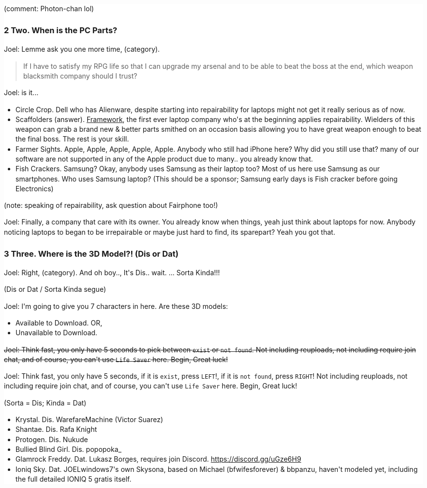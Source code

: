 (comment: Photon-chan lol)

### 2 Two. When is the PC Parts?

Joel: Lemme ask you one more time, (category).

> If I have to satisfy my RPG life so that I can upgrade my arsenal and to be able to beat the boss at the end, which weapon blacksmith company should I trust?

Joel: is it...

- Circle Crop. Dell who has Alienware, despite starting into repairability for laptops might not get it really serious as of now.
- Scaffolders (answer). [Framework](https://frame.work), the first ever laptop company who's at the beginning applies repairability. Wielders of this weapon can grab a brand new & better parts smithed on an occasion basis allowing you to have great weapon enough to beat the final boss. The rest is your skill.
- Farmer Sights. Apple, Apple, Apple, Apple, Apple. Anybody who still had iPhone here? Why did you still use that? many of our software are not supported in any of the Apple product due to many.. you already know that.
- Fish Crackers. Samsung? Okay, anybody uses Samsung as their laptop too? Most of us here use Samsung as our smartphones. Who uses Samsung laptop? (This should be a sponsor; Samsung early days is Fish cracker before going Electronics)

(note: speaking of repairability, ask question about Fairphone too!)

Joel: Finally, a company that care with its owner. You already know when things, yeah just think about laptops for now. Anybody noticing laptops to began to be irrepairable or maybe just hard to find, its sparepart? Yeah you got that.

### 3 Three. Where is the 3D Model?! (Dis or Dat)

Joel: Right, (category). And oh boy.., It's Dis.. wait. ... Sorta Kinda!!!

(Dis or Dat / Sorta Kinda segue)

Joel: I'm going to give you 7 characters in here. Are these 3D models:

- Available to Download. OR,
- Unavailable to Download.

~~Joel: Think fast, you only have 5 seconds to pick between `exist` or `not found`. Not including reuploads, not including require join chat, and of course, you can't use `Life Saver` here. Begin, Great luck!~~

Joel: Think fast, you only have 5 seconds, if it is `exist`, press `LEFT`!, if it is `not found`, press `RIGHT`! Not including reuploads, not including require join chat, and of course, you can't use `Life Saver` here. Begin, Great luck!

(Sorta = Dis; Kinda = Dat)

- Krystal. Dis. WarefareMachine (Victor Suarez)
- Shantae. Dis. Rafa Knight
- Protogen. Dis. Nukude
- Bullied Blind Girl. Dis. popopoka_
- Glamrock Freddy. Dat. Lukasz Borges, requires join Discord. https://discord.gg/uGze6H9
- Ioniq Sky. Dat. JOELwindows7's own Skysona, based on Michael (bfwifesforever) & bbpanzu, haven't modeled yet, including the full detailed IONIQ 5 gratis itself.
